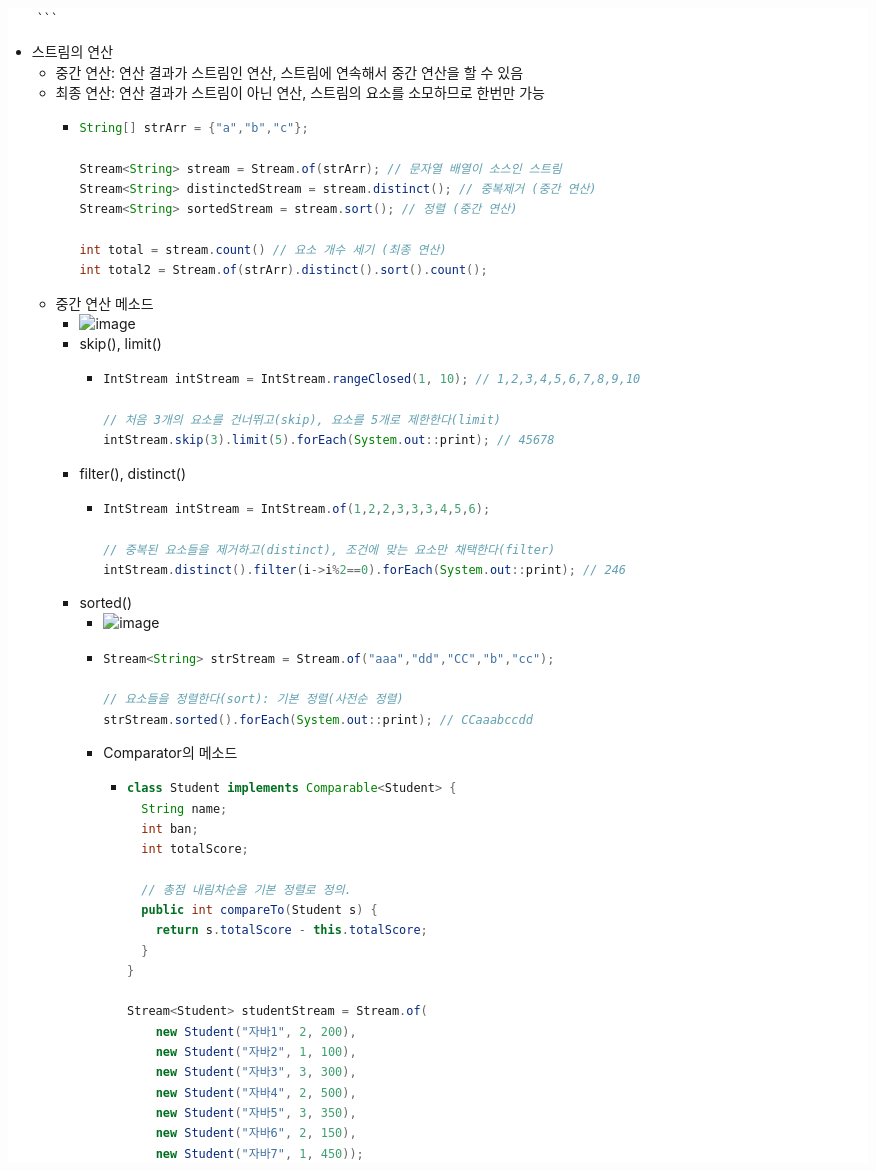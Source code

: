         ```
  - 스트림의 연산
    - 중간 연산: 연산 결과가 스트림인 연산, 스트림에 연속해서 중간 연산을 할 수 있음
    - 최종 연산: 연산 결과가 스트림이 아닌 연산, 스트림의 요소를 소모하므로 한번만 가능
      - ```java
        String[] strArr = {"a","b","c"};
        
        Stream<String> stream = Stream.of(strArr); // 문자열 배열이 소스인 스트림
        Stream<String> distinctedStream = stream.distinct(); // 중복제거 (중간 연산)
        Stream<String> sortedStream = stream.sort(); // 정렬 (중간 연산)
        
        int total = stream.count() // 요소 개수 세기 (최종 연산)
        int total2 = Stream.of(strArr).distinct().sort().count();
        ```
    - 중간 연산 메소드
      - ![image](https://user-images.githubusercontent.com/15611500/210066800-6cae8c45-d897-412d-968c-1f6102f9367d.png)
      - skip(), limit()
        - ```java
          IntStream intStream = IntStream.rangeClosed(1, 10); // 1,2,3,4,5,6,7,8,9,10
          
          // 처음 3개의 요소를 건너뛰고(skip), 요소를 5개로 제한한다(limit)
          intStream.skip(3).limit(5).forEach(System.out::print); // 45678
          ```
      - filter(), distinct()
        - ```java
          IntStream intStream = IntStream.of(1,2,2,3,3,3,4,5,6);
          
          // 중복된 요소들을 제거하고(distinct), 조건에 맞는 요소만 채택한다(filter)
          intStream.distinct().filter(i->i%2==0).forEach(System.out::print); // 246
          ```
      - sorted()
        - ![image](https://user-images.githubusercontent.com/15611500/210066891-c3359795-dc93-4e7f-961d-77efd531782e.png)
        - ```java
          Stream<String> strStream = Stream.of("aaa","dd","CC","b","cc");
          
          // 요소들을 정렬한다(sort): 기본 정렬(사전순 정렬)
          strStream.sorted().forEach(System.out::print); // CCaaabccdd
          ```
        - Comparator의 메소드
          - ```java
            class Student implements Comparable<Student> {
              String name;
              int ban;
              int totalScore;
            
              // 총점 내림차순을 기본 정렬로 정의.
              public int compareTo(Student s) {
                return s.totalScore - this.totalScore;
              }
            }
            
            Stream<Student> studentStream = Stream.of(
                new Student("자바1", 2, 200),
                new Student("자바2", 1, 100),
                new Student("자바3", 3, 300),
                new Student("자바4", 2, 500),
                new Student("자바5", 3, 350),
                new Student("자바6", 2, 150),
                new Student("자바7", 1, 450));
            